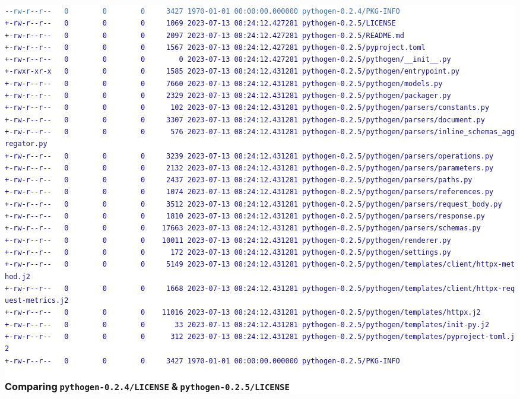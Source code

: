 ```diff
--rw-r--r--   0        0        0     3427 1970-01-01 00:00:00.000000 pythogen-0.2.4/PKG-INFO
+-rw-r--r--   0        0        0     1069 2023-07-13 08:24:12.427281 pythogen-0.2.5/LICENSE
+-rw-r--r--   0        0        0     2097 2023-07-13 08:24:12.427281 pythogen-0.2.5/README.md
+-rw-r--r--   0        0        0     1567 2023-07-13 08:24:12.427281 pythogen-0.2.5/pyproject.toml
+-rw-r--r--   0        0        0        0 2023-07-13 08:24:12.427281 pythogen-0.2.5/pythogen/__init__.py
+-rwxr-xr-x   0        0        0     1585 2023-07-13 08:24:12.431281 pythogen-0.2.5/pythogen/entrypoint.py
+-rw-r--r--   0        0        0     7660 2023-07-13 08:24:12.431281 pythogen-0.2.5/pythogen/models.py
+-rw-r--r--   0        0        0     2329 2023-07-13 08:24:12.431281 pythogen-0.2.5/pythogen/packager.py
+-rw-r--r--   0        0        0      102 2023-07-13 08:24:12.431281 pythogen-0.2.5/pythogen/parsers/constants.py
+-rw-r--r--   0        0        0     3307 2023-07-13 08:24:12.431281 pythogen-0.2.5/pythogen/parsers/document.py
+-rw-r--r--   0        0        0      576 2023-07-13 08:24:12.431281 pythogen-0.2.5/pythogen/parsers/inline_schemas_aggregator.py
+-rw-r--r--   0        0        0     3239 2023-07-13 08:24:12.431281 pythogen-0.2.5/pythogen/parsers/operations.py
+-rw-r--r--   0        0        0     2132 2023-07-13 08:24:12.431281 pythogen-0.2.5/pythogen/parsers/parameters.py
+-rw-r--r--   0        0        0     2437 2023-07-13 08:24:12.431281 pythogen-0.2.5/pythogen/parsers/paths.py
+-rw-r--r--   0        0        0     1074 2023-07-13 08:24:12.431281 pythogen-0.2.5/pythogen/parsers/references.py
+-rw-r--r--   0        0        0     3512 2023-07-13 08:24:12.431281 pythogen-0.2.5/pythogen/parsers/request_body.py
+-rw-r--r--   0        0        0     1810 2023-07-13 08:24:12.431281 pythogen-0.2.5/pythogen/parsers/response.py
+-rw-r--r--   0        0        0    17663 2023-07-13 08:24:12.431281 pythogen-0.2.5/pythogen/parsers/schemas.py
+-rw-r--r--   0        0        0    10011 2023-07-13 08:24:12.431281 pythogen-0.2.5/pythogen/renderer.py
+-rw-r--r--   0        0        0      172 2023-07-13 08:24:12.431281 pythogen-0.2.5/pythogen/settings.py
+-rw-r--r--   0        0        0     5149 2023-07-13 08:24:12.431281 pythogen-0.2.5/pythogen/templates/client/httpx-method.j2
+-rw-r--r--   0        0        0     1668 2023-07-13 08:24:12.431281 pythogen-0.2.5/pythogen/templates/client/httpx-request-metrics.j2
+-rw-r--r--   0        0        0    11016 2023-07-13 08:24:12.431281 pythogen-0.2.5/pythogen/templates/httpx.j2
+-rw-r--r--   0        0        0       33 2023-07-13 08:24:12.431281 pythogen-0.2.5/pythogen/templates/init-py.j2
+-rw-r--r--   0        0        0      312 2023-07-13 08:24:12.431281 pythogen-0.2.5/pythogen/templates/pyproject-toml.j2
+-rw-r--r--   0        0        0     3427 1970-01-01 00:00:00.000000 pythogen-0.2.5/PKG-INFO
```

### Comparing `pythogen-0.2.4/LICENSE` & `pythogen-0.2.5/LICENSE`
